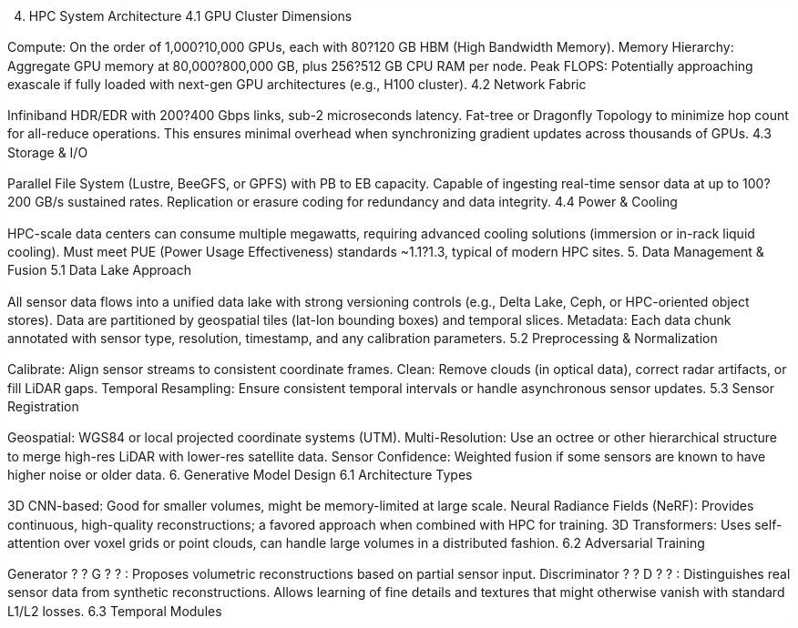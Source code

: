 4. HPC System Architecture
4.1 GPU Cluster Dimensions

Compute: On the order of 1,000?10,000 GPUs, each with 80?120 GB HBM (High Bandwidth Memory).
Memory Hierarchy: Aggregate GPU memory at 80,000?800,000 GB, plus 256?512 GB CPU RAM per node.
Peak FLOPS: Potentially approaching exascale if fully loaded with next-gen GPU architectures (e.g., H100 cluster).
4.2 Network Fabric

Infiniband HDR/EDR with 200?400 Gbps links, sub-2 microseconds latency.
Fat-tree or Dragonfly Topology to minimize hop count for all-reduce operations.
This ensures minimal overhead when synchronizing gradient updates across thousands of GPUs.
4.3 Storage & I/O

Parallel File System (Lustre, BeeGFS, or GPFS) with PB to EB capacity.
Capable of ingesting real-time sensor data at up to 100?200 GB/s sustained rates.
Replication or erasure coding for redundancy and data integrity.
4.4 Power & Cooling

HPC-scale data centers can consume multiple megawatts, requiring advanced cooling solutions (immersion or in-rack liquid cooling).
Must meet PUE (Power Usage Effectiveness) standards ~1.1?1.3, typical of modern HPC sites.
5. Data Management & Fusion
5.1 Data Lake Approach

All sensor data flows into a unified data lake with strong versioning controls (e.g., Delta Lake, Ceph, or HPC-oriented object stores).
Data are partitioned by geospatial tiles (lat-lon bounding boxes) and temporal slices.
Metadata: Each data chunk annotated with sensor type, resolution, timestamp, and any calibration parameters.
5.2 Preprocessing & Normalization

Calibrate: Align sensor streams to consistent coordinate frames.
Clean: Remove clouds (in optical data), correct radar artifacts, or fill LiDAR gaps.
Temporal Resampling: Ensure consistent temporal intervals or handle asynchronous sensor updates.
5.3 Sensor Registration

Geospatial: WGS84 or local projected coordinate systems (UTM).
Multi-Resolution: Use an octree or other hierarchical structure to merge high-res LiDAR with lower-res satellite data.
Sensor Confidence: Weighted fusion if some sensors are known to have higher noise or older data.
6. Generative Model Design
6.1 Architecture Types

3D CNN-based: Good for smaller volumes, might be memory-limited at large scale.
Neural Radiance Fields (NeRF): Provides continuous, high-quality reconstructions; a favored approach when combined with HPC for training.
3D Transformers: Uses self-attention over voxel grids or point clouds, can handle large volumes in a distributed fashion.
6.2 Adversarial Training

Generator 
?
?
G 
?
?
 : Proposes volumetric reconstructions based on partial sensor input.
Discriminator 
?
?
D 
?
?
 : Distinguishes real sensor data from synthetic reconstructions.
Allows learning of fine details and textures that might otherwise vanish with standard L1/L2 losses.
6.3 Temporal Modules